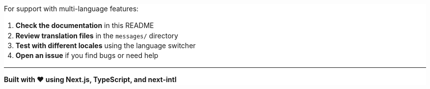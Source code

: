 For support with multi-language features:

1. **Check the documentation** in this README
2. **Review translation files** in the `messages/` directory
3. **Test with different locales** using the language switcher
4. **Open an issue** if you find bugs or need help

---

**Built with ❤️ using Next.js, TypeScript, and next-intl**
